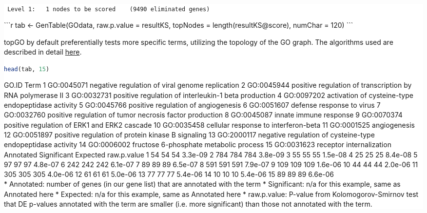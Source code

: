  	 Level 1:	1 nodes to be scored	(9490 eliminated genes)
</div>
```r
tab <- GenTable(GOdata, raw.p.value = resultKS, topNodes = length(resultKS@score), numChar = 120)
```

topGO by default preferentially tests more specific terms, utilizing the topology of the GO graph. The algorithms used are described in detail [here](https://academic.oup.com/bioinformatics/article/22/13/1600/193669).


```r
head(tab, 15)
```

<div class='r_output'>         GO.ID                                                        Term
 1  GO:0045071             negative regulation of viral genome replication
 2  GO:0045944   positive regulation of transcription by RNA polymerase II
 3  GO:0032731        positive regulation of interleukin-1 beta production
 4  GO:0097202          activation of cysteine-type endopeptidase activity
 5  GO:0045766                         positive regulation of angiogenesis
 6  GO:0051607                                   defense response to virus
 7  GO:0032760     positive regulation of tumor necrosis factor production
 8  GO:0045087                                      innate immune response
 9  GO:0070374                positive regulation of ERK1 and ERK2 cascade
 10 GO:0035458                        cellular response to interferon-beta
 11 GO:0001525                                                angiogenesis
 12 GO:0051897           positive regulation of protein kinase B signaling
 13 GO:2000117 negative regulation of cysteine-type endopeptidase activity
 14 GO:0006002                      fructose 6-phosphate metabolic process
 15 GO:0031623                                    receptor internalization
    Annotated Significant Expected raw.p.value
 1         54          54       54     3.3e-09
 2        784         784      784     3.8e-09
 3         55          55       55     1.5e-08
 4         25          25       25     8.4e-08
 5         97          97       97     4.8e-07
 6        242         242      242     6.1e-07
 7         89          89       89     6.5e-07
 8        591         591      591     7.9e-07
 9        109         109      109     1.6e-06
 10        44          44       44     2.0e-06
 11       305         305      305     4.0e-06
 12        61          61       61     5.0e-06
 13        77          77       77     5.4e-06
 14        10          10       10     5.4e-06
 15        89          89       89     6.6e-06
</div>
* Annotated: number of genes (in our gene list) that are annotated with the term
* Significant: n/a for this example, same as Annotated here
* Expected: n/a for this example, same as Annotated here
* raw.p.value: P-value from Kolomogorov-Smirnov test that DE p-values annotated with the term are smaller (i.e. more significant) than those not annotated with the term.
